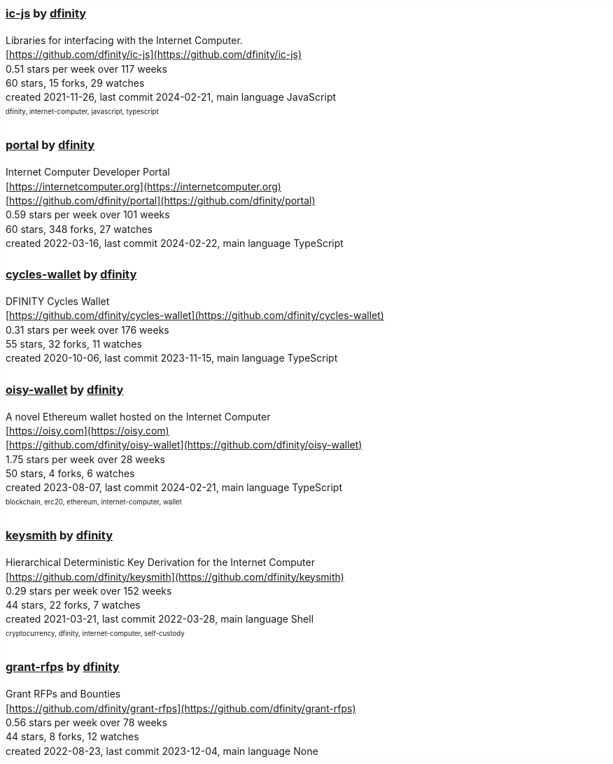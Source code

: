 
### [ic-js](https://github.com/dfinity/ic-js) by [dfinity](https://github.com/dfinity)  
Libraries for interfacing with the Internet Computer.  
[https://github.com/dfinity/ic-js](https://github.com/dfinity/ic-js)  
0.51 stars per week over 117 weeks  
60 stars, 15 forks, 29 watches  
created 2021-11-26, last commit 2024-02-21, main language JavaScript  
<sub><sup>dfinity, internet-computer, javascript, typescript</sup></sub>


### [portal](https://github.com/dfinity/portal) by [dfinity](https://github.com/dfinity)  
Internet Computer Developer Portal   
[https://internetcomputer.org](https://internetcomputer.org)  
[https://github.com/dfinity/portal](https://github.com/dfinity/portal)  
0.59 stars per week over 101 weeks  
60 stars, 348 forks, 27 watches  
created 2022-03-16, last commit 2024-02-22, main language TypeScript  


### [cycles-wallet](https://github.com/dfinity/cycles-wallet) by [dfinity](https://github.com/dfinity)  
DFINITY Cycles Wallet  
[https://github.com/dfinity/cycles-wallet](https://github.com/dfinity/cycles-wallet)  
0.31 stars per week over 176 weeks  
55 stars, 32 forks, 11 watches  
created 2020-10-06, last commit 2023-11-15, main language TypeScript  


### [oisy-wallet](https://github.com/dfinity/oisy-wallet) by [dfinity](https://github.com/dfinity)  
A novel Ethereum wallet hosted on the Internet Computer  
[https://oisy.com](https://oisy.com)  
[https://github.com/dfinity/oisy-wallet](https://github.com/dfinity/oisy-wallet)  
1.75 stars per week over 28 weeks  
50 stars, 4 forks, 6 watches  
created 2023-08-07, last commit 2024-02-21, main language TypeScript  
<sub><sup>blockchain, erc20, ethereum, internet-computer, wallet</sup></sub>


### [keysmith](https://github.com/dfinity/keysmith) by [dfinity](https://github.com/dfinity)  
Hierarchical Deterministic Key Derivation for the Internet Computer  
[https://github.com/dfinity/keysmith](https://github.com/dfinity/keysmith)  
0.29 stars per week over 152 weeks  
44 stars, 22 forks, 7 watches  
created 2021-03-21, last commit 2022-03-28, main language Shell  
<sub><sup>cryptocurrency, dfinity, internet-computer, self-custody</sup></sub>


### [grant-rfps](https://github.com/dfinity/grant-rfps) by [dfinity](https://github.com/dfinity)  
Grant RFPs and Bounties  
[https://github.com/dfinity/grant-rfps](https://github.com/dfinity/grant-rfps)  
0.56 stars per week over 78 weeks  
44 stars, 8 forks, 12 watches  
created 2022-08-23, last commit 2023-12-04, main language None  
